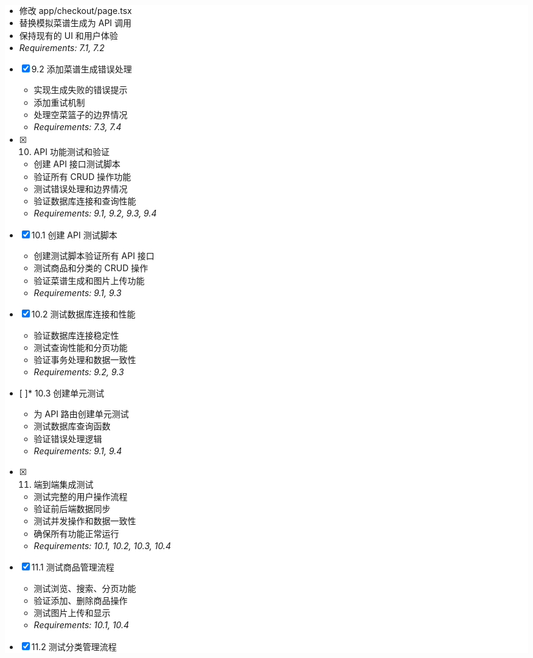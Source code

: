  - 修改 app/checkout/page.tsx
  - 替换模拟菜谱生成为 API 调用
  - 保持现有的 UI 和用户体验
  - _Requirements: 7.1, 7.2_

- [x] 9.2 添加菜谱生成错误处理

  - 实现生成失败的错误提示
  - 添加重试机制
  - 处理空菜篮子的边界情况
  - _Requirements: 7.3, 7.4_

- [x] 10. API 功能测试和验证

  - 创建 API 接口测试脚本
  - 验证所有 CRUD 操作功能
  - 测试错误处理和边界情况
  - 验证数据库连接和查询性能
  - _Requirements: 9.1, 9.2, 9.3, 9.4_

- [x] 10.1 创建 API 测试脚本

  - 创建测试脚本验证所有 API 接口
  - 测试商品和分类的 CRUD 操作
  - 验证菜谱生成和图片上传功能
  - _Requirements: 9.1, 9.3_

- [x] 10.2 测试数据库连接和性能

  - 验证数据库连接稳定性
  - 测试查询性能和分页功能
  - 验证事务处理和数据一致性
  - _Requirements: 9.2, 9.3_

- [ ]\* 10.3 创建单元测试

  - 为 API 路由创建单元测试
  - 测试数据库查询函数
  - 验证错误处理逻辑
  - _Requirements: 9.1, 9.4_

- [x] 11. 端到端集成测试

  - 测试完整的用户操作流程
  - 验证前后端数据同步
  - 测试并发操作和数据一致性
  - 确保所有功能正常运行
  - _Requirements: 10.1, 10.2, 10.3, 10.4_

- [x] 11.1 测试商品管理流程

  - 测试浏览、搜索、分页功能
  - 验证添加、删除商品操作
  - 测试图片上传和显示
  - _Requirements: 10.1, 10.4_

- [x] 11.2 测试分类管理流程
